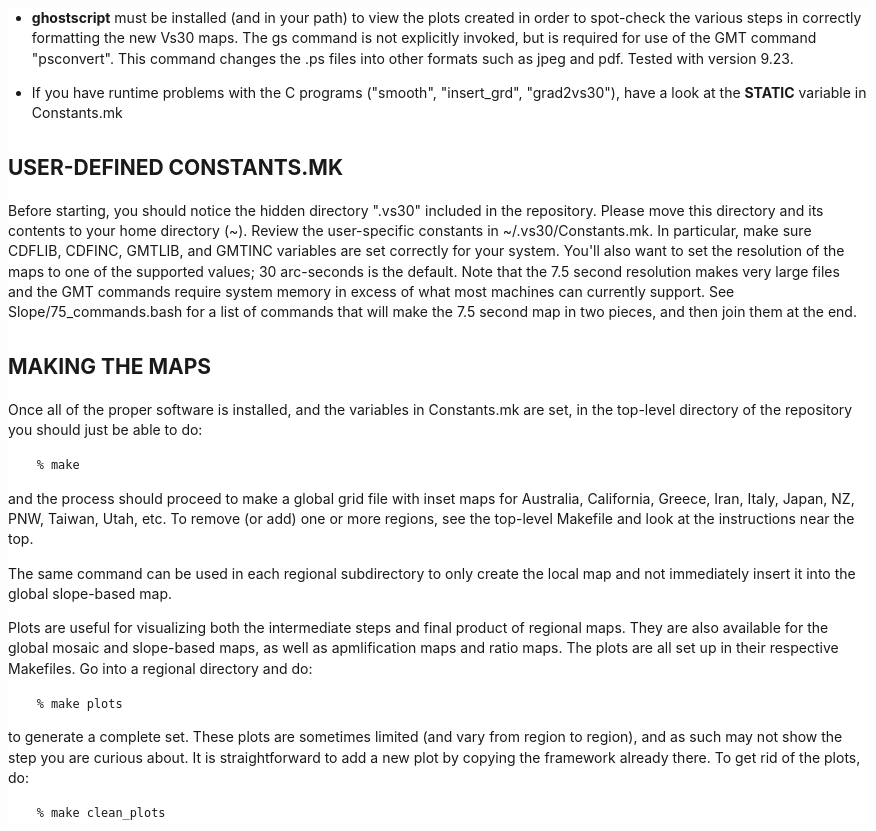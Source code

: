 + **ghostscript** must be installed (and in your path) to view the plots created in order to 
spot-check the various steps in correctly formatting the new Vs30 maps. 
The gs command is not explicitly invoked, but is required for use of the 
GMT command "psconvert". This command changes the .ps files into other formats such 
as jpeg and pdf. Tested with version 9.23.


+ If you have runtime problems with the C programs ("smooth", "insert_grd",
"grad2vs30"), have a look at the **STATIC** variable in Constants.mk


USER-DEFINED CONSTANTS.MK
----------------------------

Before starting, you should notice the hidden directory ".vs30" included in the 
repository. Please move this directory and its contents to your home directory (~). 
Review the user-specific constants in ~/.vs30/Constants.mk. In
particular, make sure CDFLIB, CDFINC, GMTLIB, and GMTINC variables are set
correctly for your system. You'll also want to set the resolution
of the maps to one of the supported values; 30 arc-seconds is the
default. Note that the 7.5 second resolution makes very large files
and the GMT commands require system memory in excess of what most
machines can currently support. See Slope/75_commands.bash for a list
of commands that will make the 7.5 second map in two pieces, and
then join them at the end.


MAKING THE MAPS
------------------------

Once all of the proper software is installed, and the variables in
Constants.mk are set, in the top-level directory of the repository
you should just be able to do:

        % make

and the process should proceed to make a global grid file with inset
maps for Australia, California, Greece, Iran, Italy, Japan, NZ, PNW, 
Taiwan, Utah, etc. To remove (or add) one or more regions, see
the top-level Makefile and look at the instructions near the top.

The same command can be used in each regional subdirectory to only create
the local map and not immediately insert it into the global slope-based map.

Plots are useful for visualizing both the intermediate steps and final product of
regional maps. They are also available for the global mosaic and slope-based maps,
as well as apmlification maps and ratio maps. The plots are all set up in their
respective Makefiles. Go into a regional directory and do:

        % make plots

to generate a complete set. These plots are sometimes limited (and vary from 
region to region), and as such may not show the step you are curious about. It is 
straightforward to add a new plot by copying the framework already there.
To get rid of the plots, do:

        % make clean_plots
